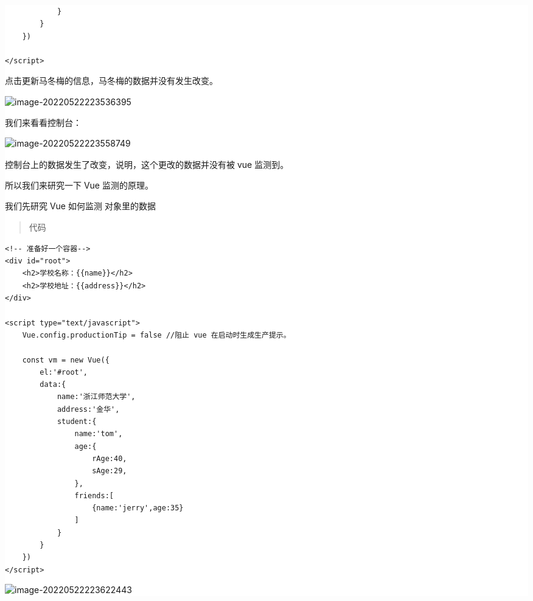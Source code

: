 ```vue
            }
        }
    }) 

</script>
```

点击更新马冬梅的信息，马冬梅的数据并没有发生改变。

![image-20220522223536395](../images/image-20220522223536395.png)

我们来看看控制台：

![image-20220522223558749](../images/image-20220522223558749.png)

控制台上的数据发生了改变，说明，这个更改的数据并没有被 vue 监测到。

所以我们来研究一下 Vue 监测的原理。

我们先研究 Vue 如何监测 对象里的数据

> 代码

```vue
<!-- 准备好一个容器-->
<div id="root">
    <h2>学校名称：{{name}}</h2>
    <h2>学校地址：{{address}}</h2>
</div>

<script type="text/javascript">
    Vue.config.productionTip = false //阻止 vue 在启动时生成生产提示。

    const vm = new Vue({
        el:'#root',
        data:{
            name:'浙江师范大学',
            address:'金华',
            student:{
                name:'tom',
                age:{
                    rAge:40,
                    sAge:29,
                },
                friends:[
                    {name:'jerry',age:35}
                ]
            }
        }
    })
</script>
```

![image-20220522223622443](../images/image-20220522223622443.png)
